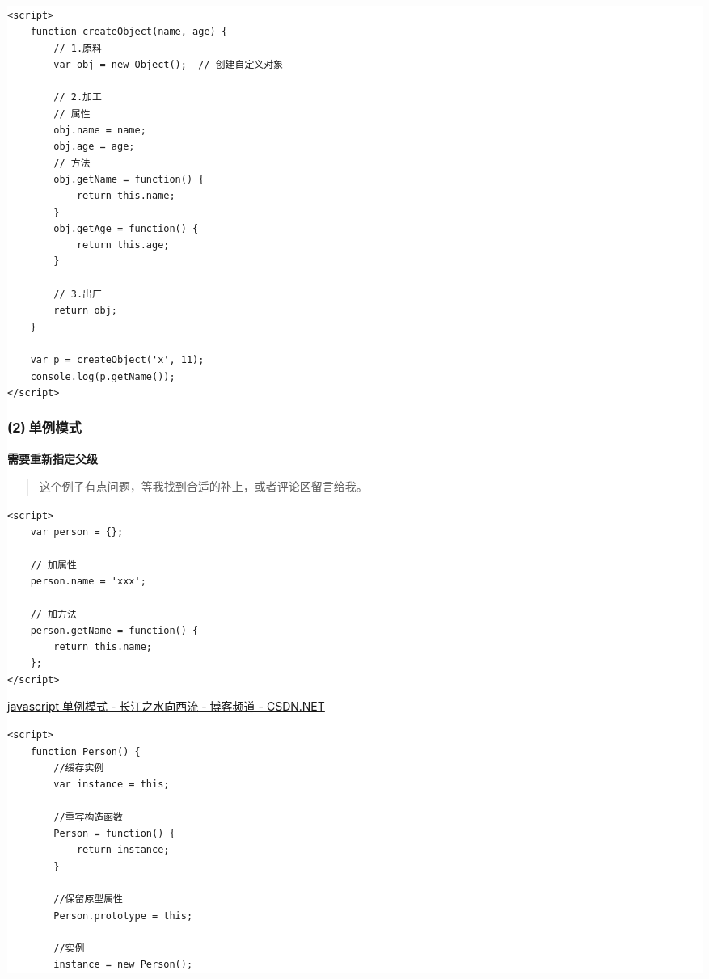 ```
<script>
	function createObject(name, age) {
		// 1.原料
		var obj = new Object();  // 创建自定义对象

		// 2.加工
		// 属性
		obj.name = name;
		obj.age = age;
		// 方法
		obj.getName = function() {
			return this.name;
		}
		obj.getAge = function() {
			return this.age;
		}

		// 3.出厂
		return obj;
	}

	var p = createObject('x', 11);
	console.log(p.getName());
</script>
```

### (2) 单例模式
**需要重新指定父级**

> 这个例子有点问题，等我找到合适的补上，或者评论区留言给我。


```
<script>
	var person = {};

	// 加属性
	person.name = 'xxx';

	// 加方法
	person.getName = function() {
		return this.name;
	};
</script>
```

[javascript 单例模式 - 长江之水向西流 - 博客频道 - CSDN.NET](http://blog.csdn.net/bluestarjava/article/details/9967527)


```
<script>
	function Person() {
		//缓存实例  
		var instance = this;

		//重写构造函数  
		Person = function() {
			return instance;
		}

		//保留原型属性  
		Person.prototype = this;

		//实例  
		instance = new Person();
```